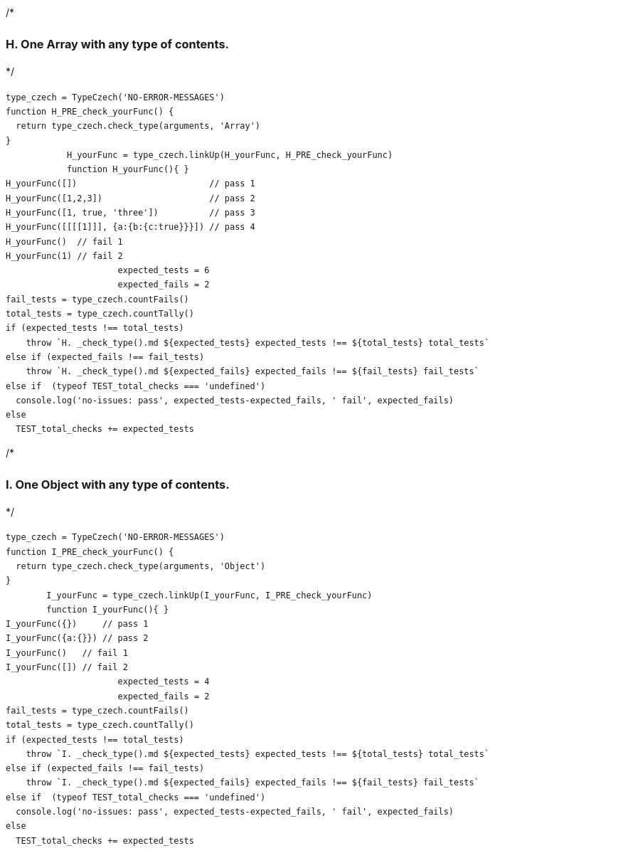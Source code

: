 /*
### H. One Array with any type of contents.
*/

    type_czech = TypeCzech('NO-ERROR-MESSAGES')
    function H_PRE_check_yourFunc() {
      return type_czech.check_type(arguments, 'Array')
    }
                H_yourFunc = type_czech.linkUp(H_yourFunc, H_PRE_check_yourFunc) 
                function H_yourFunc(){ }
    H_yourFunc([])                          // pass 1
    H_yourFunc([1,2,3])                     // pass 2
    H_yourFunc([1, true, 'three'])          // pass 3
    H_yourFunc([[[[1]]], {a:{b:{c:true}}}]) // pass 4
    H_yourFunc()  // fail 1
    H_yourFunc(1) // fail 2
                          expected_tests = 6
                          expected_fails = 2
    fail_tests = type_czech.countFails()
    total_tests = type_czech.countTally()
    if (expected_tests !== total_tests) 
        throw `H. _check_type().md ${expected_tests} expected_tests !== ${total_tests} total_tests`
    else if (expected_fails !== fail_tests) 
        throw `H. _check_type().md ${expected_fails} expected_fails !== ${fail_tests} fail_tests`
    else if  (typeof TEST_total_checks === 'undefined')
      console.log('no-issues: pass', expected_tests-expected_fails, ' fail', expected_fails)
    else
      TEST_total_checks += expected_tests

/*
### I. One Object with any type of contents.
*/

    type_czech = TypeCzech('NO-ERROR-MESSAGES')
    function I_PRE_check_yourFunc() {
      return type_czech.check_type(arguments, 'Object')
    }
            I_yourFunc = type_czech.linkUp(I_yourFunc, I_PRE_check_yourFunc) 
            function I_yourFunc(){ }
    I_yourFunc({})     // pass 1
    I_yourFunc({a:{}}) // pass 2
    I_yourFunc()   // fail 1
    I_yourFunc([]) // fail 2      
                          expected_tests = 4
                          expected_fails = 2
    fail_tests = type_czech.countFails()
    total_tests = type_czech.countTally()
    if (expected_tests !== total_tests) 
        throw `I. _check_type().md ${expected_tests} expected_tests !== ${total_tests} total_tests`
    else if (expected_fails !== fail_tests) 
        throw `I. _check_type().md ${expected_fails} expected_fails !== ${fail_tests} fail_tests`
    else if  (typeof TEST_total_checks === 'undefined')
      console.log('no-issues: pass', expected_tests-expected_fails, ' fail', expected_fails)
    else
      TEST_total_checks += expected_tests
